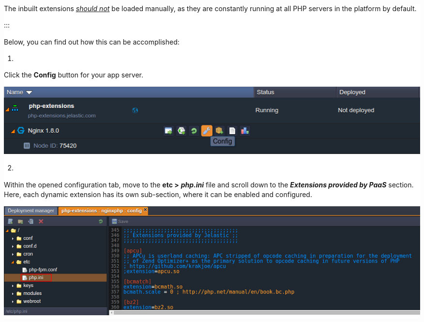 The inbuilt extensions _<u>should not</u>_ be loaded manually, as they are constantly running at all PHP servers in the platform by default.

:::

Below, you can find out how this can be accomplished:

1.

Click the **Config** button for your app server.

<div style={{
    display:'flex',
    justifyContent: 'center',
    margin: '0 0 1rem 0'
}}>

![Locale Dropdown](./img/PHPExtensions/config.png)

</div>

2.

Within the opened configuration tab, move to the **etc >** **_php.ini_** file and scroll down to the **_Extensions provided by PaaS_** section. Here, each dynamic extension has its own sub-section, where it can be enabled and configured.

<div style={{
    display:'flex',
    justifyContent: 'center',
    margin: '0 0 1rem 0'
}}>

![Locale Dropdown](./img/PHPExtensions/phpini.png)

</div>
